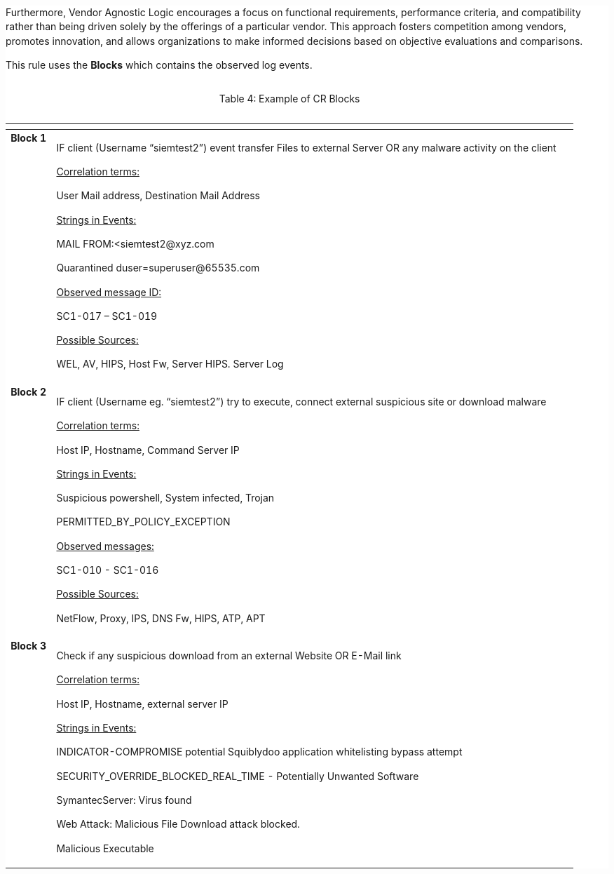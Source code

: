 Furthermore, Vendor Agnostic Logic encourages a focus on functional
requirements, performance criteria, and compatibility rather than being
driven solely by the offerings of a particular vendor. This approach
fosters competition among vendors, promotes innovation, and allows
organizations to make informed decisions based on objective evaluations
and comparisons.

This rule uses the **Blocks** which contains the observed log events.

<table>
<caption><p><span id="_Toc136940869" class="anchor"></span>Table 4:
Example of CR Blocks</p></caption>
<colgroup>
<col style="width: 8%" />
<col style="width: 91%" />
</colgroup>
<thead>
<tr>
<th colspan="2" style="text-align: left;"></th>
</tr>
</thead>
<tbody>
<tr>
<td style="text-align: center;"><strong>Block 1</strong></td>
<td><p>IF client (Username “siemtest2”) event transfer Files to external
Server OR any malware activity on the client</p>
<p><u>Correlation terms:</u></p>
<p>User Mail address, Destination Mail Address</p>
<p><u>Strings in Events:</u></p>
<p>MAIL FROM:&lt;siemtest2@xyz.com</p>
<p>Quarantined duser=superuser@65535.com </p>
<p><u>Observed message ID:</u></p>
<p>SC1-017 – SC1-019</p>
<p><u>Possible Sources:</u></p>
<p>WEL, AV, HIPS, Host Fw, Server HIPS. Server Log</p></td>
</tr>
<tr>
<td style="text-align: center;"><strong>Block 2</strong></td>
<td><p>IF client (Username eg. “siemtest2”) try to execute, connect
external suspicious site or download malware</p>
<p><u>Correlation terms:</u></p>
<p>Host IP, Hostname, Command Server IP</p>
<p><u>Strings in Events:</u></p>
<p>Suspicious powershell, System infected, Trojan</p>
<p>PERMITTED_BY_POLICY_EXCEPTION</p>
<p><u>Observed messages:</u></p>
<p>SC1-010 - SC1-016</p>
<p><u>Possible Sources:</u></p>
<p>NetFlow, Proxy, IPS, DNS Fw, HIPS, ATP, APT</p></td>
</tr>
<tr>
<td style="text-align: center;"><strong>Block 3</strong></td>
<td><p>Check if any suspicious download from an external Website OR
E-Mail link</p>
<p><u>Correlation terms:</u></p>
<p>Host IP, Hostname, external server IP</p>
<p><u>Strings in Events:</u></p>
<p>INDICATOR-COMPROMISE potential Squiblydoo application whitelisting
bypass attempt</p>
<p>SECURITY_OVERRIDE_BLOCKED_REAL_TIME - Potentially Unwanted
Software</p>
<p>SymantecServer: Virus found</p>
<p>Web Attack: Malicious File Download attack blocked.</p>
<p>Malicious Executable</p>